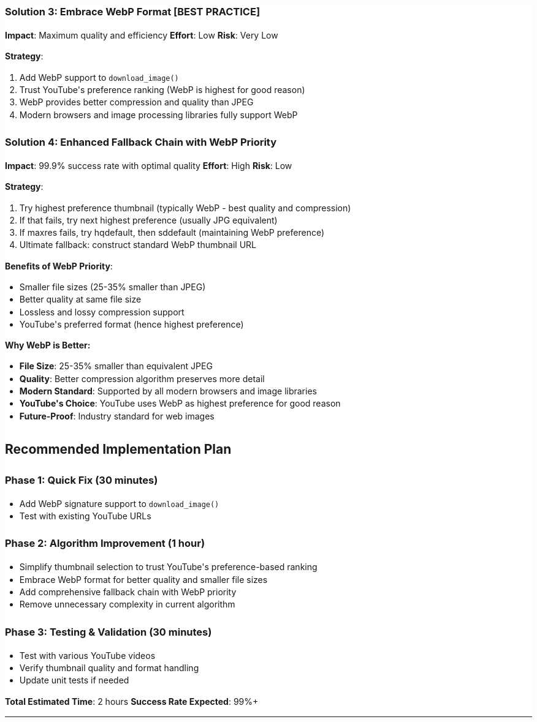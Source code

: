 ```python
```

### Solution 3: Embrace WebP Format [BEST PRACTICE]
**Impact**: Maximum quality and efficiency
**Effort**: Low
**Risk**: Very Low

**Strategy**: 
1. Add WebP support to `download_image()`
2. Trust YouTube's preference ranking (WebP is highest for good reason)
3. WebP provides better compression and quality than JPEG
4. Modern browsers and image processing libraries fully support WebP

### Solution 4: Enhanced Fallback Chain with WebP Priority
**Impact**: 99.9% success rate with optimal quality
**Effort**: High
**Risk**: Low

**Strategy**:
1. Try highest preference thumbnail (typically WebP - best quality and compression)
2. If that fails, try next highest preference (usually JPG equivalent)  
3. If maxres fails, try hqdefault, then sddefault (maintaining WebP preference)
4. Ultimate fallback: construct standard WebP thumbnail URL

**Benefits of WebP Priority**:
- Smaller file sizes (25-35% smaller than JPEG)
- Better quality at same file size
- Lossless and lossy compression support
- YouTube's preferred format (hence highest preference)

**Why WebP is Better:**
- **File Size**: 25-35% smaller than equivalent JPEG
- **Quality**: Better compression algorithm preserves more detail
- **Modern Standard**: Supported by all modern browsers and image libraries
- **YouTube's Choice**: YouTube uses WebP as highest preference for good reason
- **Future-Proof**: Industry standard for web images

## Recommended Implementation Plan

### Phase 1: Quick Fix (30 minutes)
- Add WebP signature support to `download_image()`
- Test with existing YouTube URLs

### Phase 2: Algorithm Improvement (1 hour)  
- Simplify thumbnail selection to trust YouTube's preference-based ranking
- Embrace WebP format for better quality and smaller file sizes
- Add comprehensive fallback chain with WebP priority
- Remove unnecessary complexity in current algorithm

### Phase 3: Testing & Validation (30 minutes)
- Test with various YouTube videos
- Verify thumbnail quality and format handling
- Update unit tests if needed

**Total Estimated Time**: 2 hours
**Success Rate Expected**: 99%+

---
